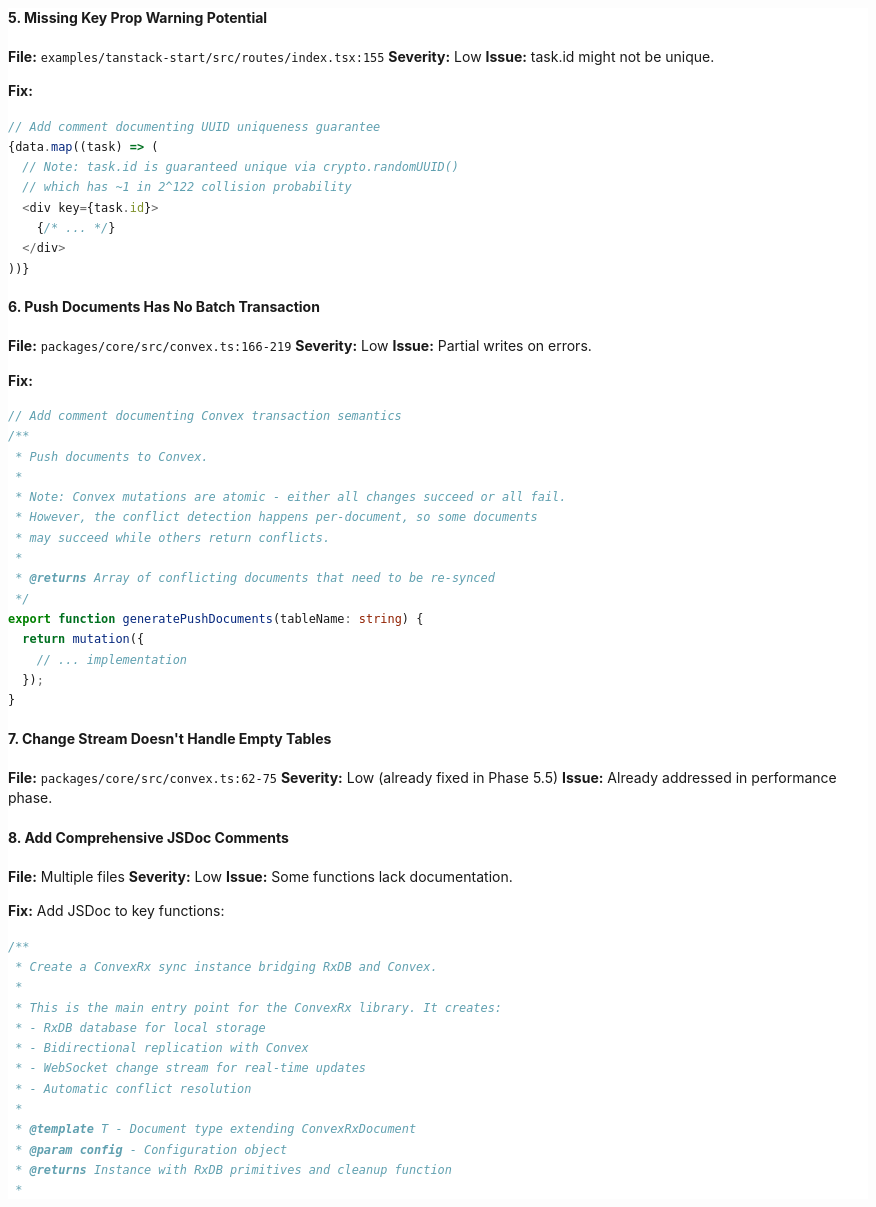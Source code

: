 #### 5. Missing Key Prop Warning Potential
**File:** `examples/tanstack-start/src/routes/index.tsx:155`
**Severity:** Low
**Issue:** task.id might not be unique.

**Fix:**
```typescript
// Add comment documenting UUID uniqueness guarantee
{data.map((task) => (
  // Note: task.id is guaranteed unique via crypto.randomUUID()
  // which has ~1 in 2^122 collision probability
  <div key={task.id}>
    {/* ... */}
  </div>
))}
```

#### 6. Push Documents Has No Batch Transaction
**File:** `packages/core/src/convex.ts:166-219`
**Severity:** Low
**Issue:** Partial writes on errors.

**Fix:**
```typescript
// Add comment documenting Convex transaction semantics
/**
 * Push documents to Convex.
 *
 * Note: Convex mutations are atomic - either all changes succeed or all fail.
 * However, the conflict detection happens per-document, so some documents
 * may succeed while others return conflicts.
 *
 * @returns Array of conflicting documents that need to be re-synced
 */
export function generatePushDocuments(tableName: string) {
  return mutation({
    // ... implementation
  });
}
```

#### 7. Change Stream Doesn't Handle Empty Tables
**File:** `packages/core/src/convex.ts:62-75`
**Severity:** Low (already fixed in Phase 5.5)
**Issue:** Already addressed in performance phase.

#### 8. Add Comprehensive JSDoc Comments
**File:** Multiple files
**Severity:** Low
**Issue:** Some functions lack documentation.

**Fix:** Add JSDoc to key functions:
```typescript
/**
 * Create a ConvexRx sync instance bridging RxDB and Convex.
 *
 * This is the main entry point for the ConvexRx library. It creates:
 * - RxDB database for local storage
 * - Bidirectional replication with Convex
 * - WebSocket change stream for real-time updates
 * - Automatic conflict resolution
 *
 * @template T - Document type extending ConvexRxDocument
 * @param config - Configuration object
 * @returns Instance with RxDB primitives and cleanup function
 *
```